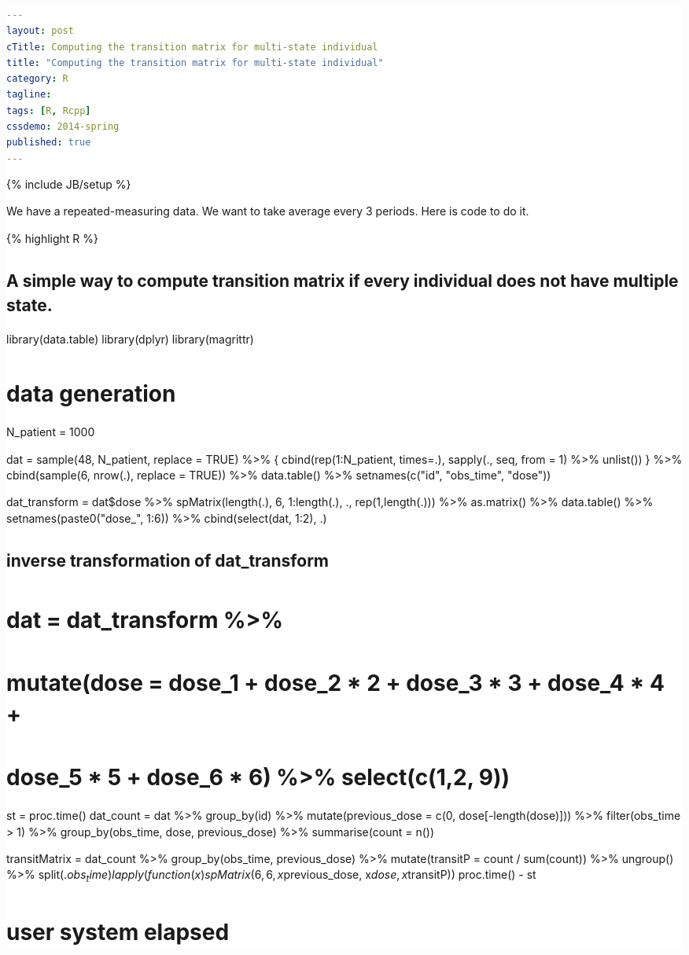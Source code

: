 ```yaml
---
layout: post
cTitle: Computing the transition matrix for multi-state individual
title: "Computing the transition matrix for multi-state individual"
category: R
tagline:
tags: [R, Rcpp]
cssdemo: 2014-spring
published: true
---
```

{% include JB/setup %}

We have a repeated-measuring data. We want to take average every 3 periods. Here is code to do it.



{% highlight R %}
## A simple way to compute transition matrix if every individual does not have multiple state.
library(data.table)
library(dplyr)
library(magrittr)

# data generation
N_patient = 1000

dat = sample(48, N_patient, replace = TRUE) %>% {
    cbind(rep(1:N_patient, times=.), sapply(., seq, from = 1) %>% unlist())
    } %>% cbind(sample(6, nrow(.), replace = TRUE)) %>%
    data.table() %>% setnames(c("id", "obs_time", "dose"))

dat_transform = dat$dose %>%
  spMatrix(length(.), 6, 1:length(.), ., rep(1,length(.))) %>%
  as.matrix() %>% data.table() %>% setnames(paste0("dose_", 1:6)) %>%
  cbind(select(dat, 1:2), .)

## inverse transformation of dat_transform
# dat = dat_transform %>%
#   mutate(dose = dose_1 + dose_2 * 2 + dose_3 * 3 + dose_4 * 4 +
#     dose_5 * 5 + dose_6 * 6) %>% select(c(1,2, 9))

st = proc.time()
dat_count = dat %>% group_by(id) %>%
  mutate(previous_dose = c(0, dose[-length(dose)])) %>%
  filter(obs_time > 1) %>%
  group_by(obs_time, dose, previous_dose) %>%
  summarise(count = n())

transitMatrix = dat_count %>% group_by(obs_time, previous_dose) %>%
  mutate(transitP = count / sum(count)) %>% ungroup() %>%
  split(.$obs_time) %>%
    lapply(function(x) spMatrix(6, 6, x$previous_dose, x$dose,
      x$transitP))
proc.time() - st
#   user  system elapsed